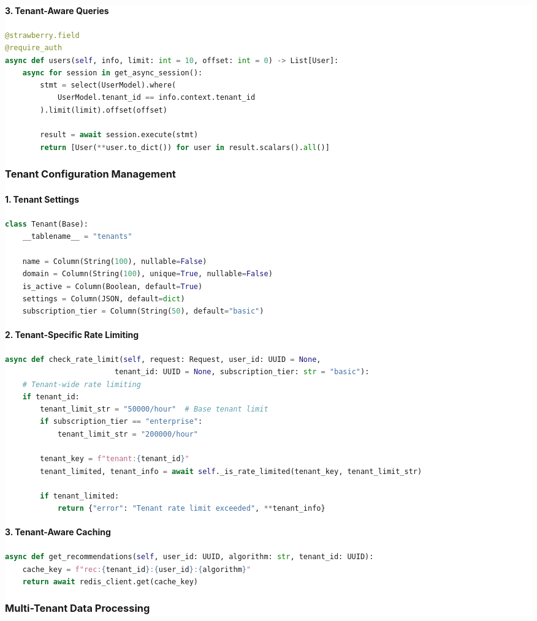 #### 3. Tenant-Aware Queries
```python
@strawberry.field
@require_auth
async def users(self, info, limit: int = 10, offset: int = 0) -> List[User]:
    async for session in get_async_session():
        stmt = select(UserModel).where(
            UserModel.tenant_id == info.context.tenant_id
        ).limit(limit).offset(offset)
        
        result = await session.execute(stmt)
        return [User(**user.to_dict()) for user in result.scalars().all()]
```

### Tenant Configuration Management

#### 1. Tenant Settings
```python
class Tenant(Base):
    __tablename__ = "tenants"
    
    name = Column(String(100), nullable=False)
    domain = Column(String(100), unique=True, nullable=False)
    is_active = Column(Boolean, default=True)
    settings = Column(JSON, default=dict)
    subscription_tier = Column(String(50), default="basic")
```

#### 2. Tenant-Specific Rate Limiting
```python
async def check_rate_limit(self, request: Request, user_id: UUID = None, 
                         tenant_id: UUID = None, subscription_tier: str = "basic"):
    # Tenant-wide rate limiting
    if tenant_id:
        tenant_limit_str = "50000/hour"  # Base tenant limit
        if subscription_tier == "enterprise":
            tenant_limit_str = "200000/hour"
        
        tenant_key = f"tenant:{tenant_id}"
        tenant_limited, tenant_info = await self._is_rate_limited(tenant_key, tenant_limit_str)
        
        if tenant_limited:
            return {"error": "Tenant rate limit exceeded", **tenant_info}
```

#### 3. Tenant-Aware Caching
```python
async def get_recommendations(self, user_id: UUID, algorithm: str, tenant_id: UUID):
    cache_key = f"rec:{tenant_id}:{user_id}:{algorithm}"
    return await redis_client.get(cache_key)
```

### Multi-Tenant Data Processing
